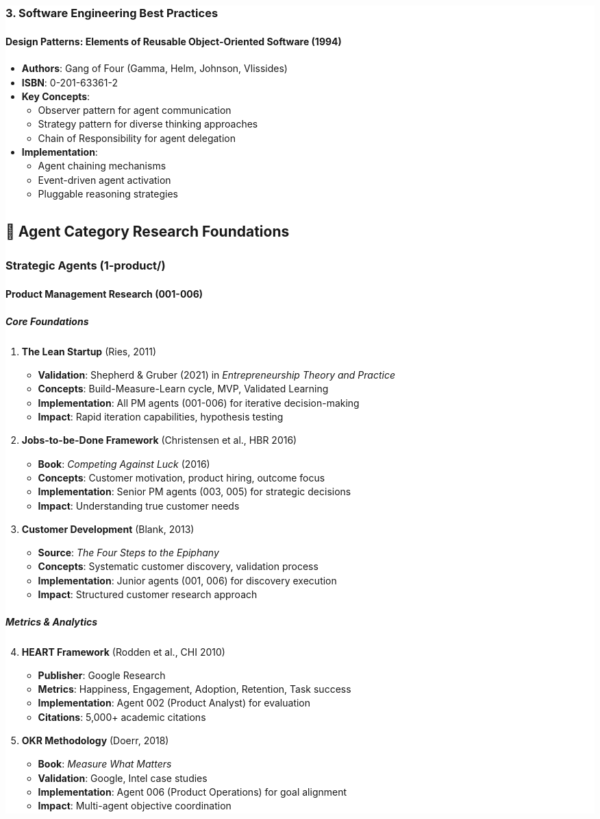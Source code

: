 ### 3. Software Engineering Best Practices

#### Design Patterns: Elements of Reusable Object-Oriented Software (1994)
- **Authors**: Gang of Four (Gamma, Helm, Johnson, Vlissides)
- **ISBN**: 0-201-63361-2
- **Key Concepts**:
  - Observer pattern for agent communication
  - Strategy pattern for diverse thinking approaches
  - Chain of Responsibility for agent delegation
- **Implementation**:
  - Agent chaining mechanisms
  - Event-driven agent activation
  - Pluggable reasoning strategies

## 🧠 Agent Category Research Foundations

### Strategic Agents (1-product/)

#### Product Management Research (001-006)

##### Core Foundations
1. **The Lean Startup** (Ries, 2011)
   - **Validation**: Shepherd & Gruber (2021) in *Entrepreneurship Theory and Practice*
   - **Concepts**: Build-Measure-Learn cycle, MVP, Validated Learning
   - **Implementation**: All PM agents (001-006) for iterative decision-making
   - **Impact**: Rapid iteration capabilities, hypothesis testing

2. **Jobs-to-be-Done Framework** (Christensen et al., HBR 2016)
   - **Book**: *Competing Against Luck* (2016)
   - **Concepts**: Customer motivation, product hiring, outcome focus
   - **Implementation**: Senior PM agents (003, 005) for strategic decisions
   - **Impact**: Understanding true customer needs

3. **Customer Development** (Blank, 2013)
   - **Source**: *The Four Steps to the Epiphany*
   - **Concepts**: Systematic customer discovery, validation process
   - **Implementation**: Junior agents (001, 006) for discovery execution
   - **Impact**: Structured customer research approach

##### Metrics & Analytics
4. **HEART Framework** (Rodden et al., CHI 2010)
   - **Publisher**: Google Research
   - **Metrics**: Happiness, Engagement, Adoption, Retention, Task success
   - **Implementation**: Agent 002 (Product Analyst) for evaluation
   - **Citations**: 5,000+ academic citations

5. **OKR Methodology** (Doerr, 2018)
   - **Book**: *Measure What Matters*
   - **Validation**: Google, Intel case studies
   - **Implementation**: Agent 006 (Product Operations) for goal alignment
   - **Impact**: Multi-agent objective coordination
